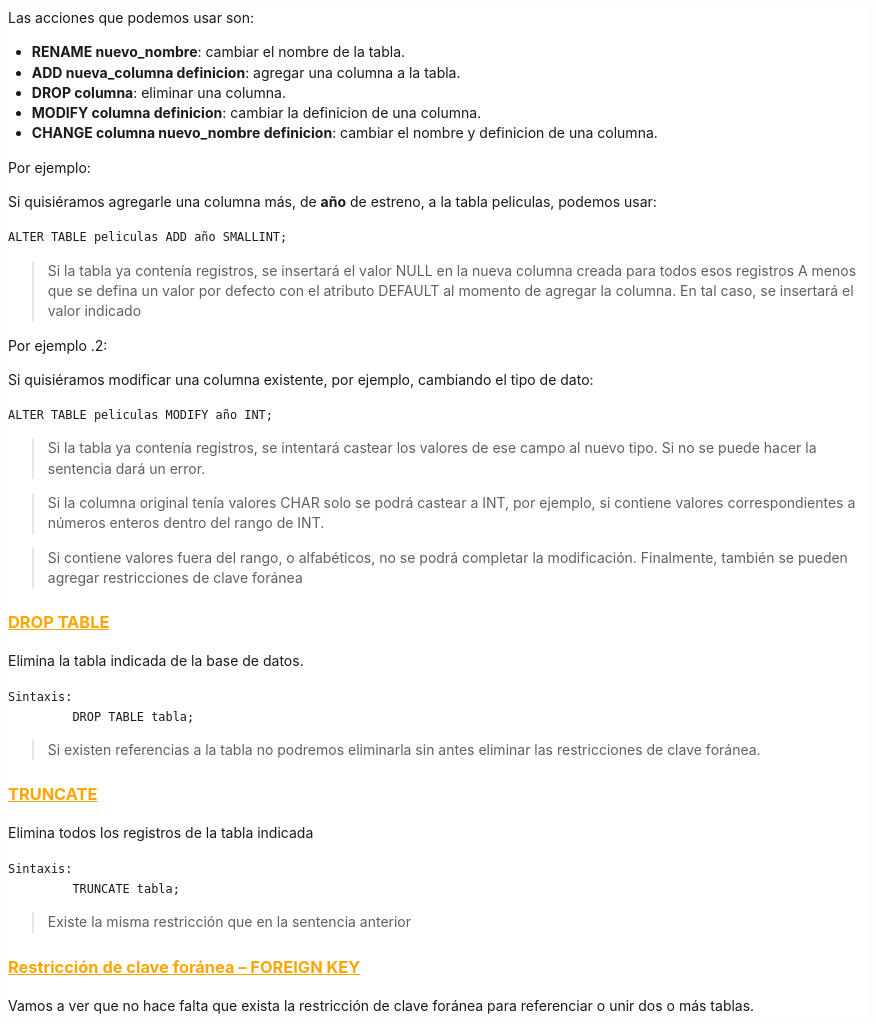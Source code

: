 Las acciones que podemos usar son:
- **RENAME nuevo_nombre**: cambiar el nombre de la tabla.
- **ADD nueva_columna definicion**: agregar una columna a la tabla.
- **DROP columna**: eliminar una columna.
- **MODIFY columna definicion**: cambiar la definicion de una columna.
- **CHANGE columna nuevo_nombre definicion**: cambiar el nombre y definicion de una columna.

Por ejemplo: 

Si quisiéramos agregarle una columna más, de **año** de estreno, a la tabla peliculas, podemos usar:

```
ALTER TABLE peliculas ADD año SMALLINT;
```

> Si la tabla ya contenía registros, se insertará el valor NULL en la nueva columna creada para todos esos registros
A menos que se defina un valor por defecto con el atributo DEFAULT al momento de agregar la columna. En tal caso, se insertará el valor indicado

Por ejemplo .2:

Si quisiéramos modificar una columna existente, por ejemplo, cambiando el tipo de dato:
```
ALTER TABLE peliculas MODIFY año INT;
```
> Si la tabla ya contenía registros, se intentará castear los valores de ese campo al nuevo tipo. Si no se puede hacer la
sentencia dará un error.

>Si la columna original tenía valores CHAR solo se podrá castear a INT, por ejemplo, si contiene valores
correspondientes a números enteros dentro del rango de INT.

> Si contiene valores fuera del rango, o alfabéticos, no se podrá completar la modificación.
Finalmente, también se pueden agregar restricciones de clave foránea

### <font color="orange"><ins>**DROP TABLE**</ins></font>
Elimina la tabla indicada de la base de datos.
```
Sintaxis: 
         DROP TABLE tabla;
```
> Si existen referencias a la tabla no podremos eliminarla sin antes eliminar las restricciones de clave foránea.

### <font color="orange"><ins>**TRUNCATE**</ins></font>
Elimina todos los registros de la tabla indicada
```
Sintaxis:
         TRUNCATE tabla;
```
> Existe la misma restricción que en la sentencia anterior

### <font color="orange"><ins>**Restricción de clave foránea – FOREIGN KEY**</ins></font>
Vamos a ver que no hace falta que exista la restricción de clave foránea para referenciar o unir dos o más tablas.
